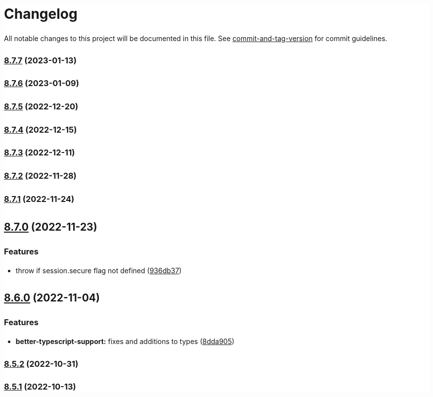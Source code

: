 # Changelog

All notable changes to this project will be documented in this file. See [commit-and-tag-version](https://github.com/absolute-version/commit-and-tag-version) for commit guidelines.

### [8.7.7](https://github.com/dwp/govuk-casa/compare/8.7.6...8.7.7) (2023-01-13)

### [8.7.6](https://github.com/dwp/govuk-casa/compare/8.7.5...8.7.6) (2023-01-09)

### [8.7.5](https://github.com/dwp/govuk-casa/compare/8.7.4...8.7.5) (2022-12-20)

### [8.7.4](https://github.com/dwp/govuk-casa/compare/8.7.3...8.7.4) (2022-12-15)

### [8.7.3](https://github.com/dwp/govuk-casa/compare/8.7.2...8.7.3) (2022-12-11)

### [8.7.2](https://github.com/dwp/govuk-casa/compare/8.7.1...8.7.2) (2022-11-28)

### [8.7.1](https://github.com/dwp/govuk-casa/compare/8.7.0...8.7.1) (2022-11-24)

## [8.7.0](https://github.com/dwp/govuk-casa/compare/8.6.0...8.7.0) (2022-11-23)


### Features

* throw if session.secure flag not defined ([936db37](https://github.com/dwp/govuk-casa/commit/936db370f0bbb2ccc538c0697fed4c3ec7243d42))

## [8.6.0](https://github.com/dwp/govuk-casa/compare/8.5.2...8.6.0) (2022-11-04)


### Features

* **better-typescript-support:** fixes and additions to types ([8dda905](https://github.com/dwp/govuk-casa/commit/8dda9050b53ee8a5f53c8f7c1cb4afa91df2e674))

### [8.5.2](https://github.com/dwp/govuk-casa/compare/8.5.1...8.5.2) (2022-10-31)

### [8.5.1](https://github.com/dwp/govuk-casa/compare/8.5.0...8.5.1) (2022-10-13)
